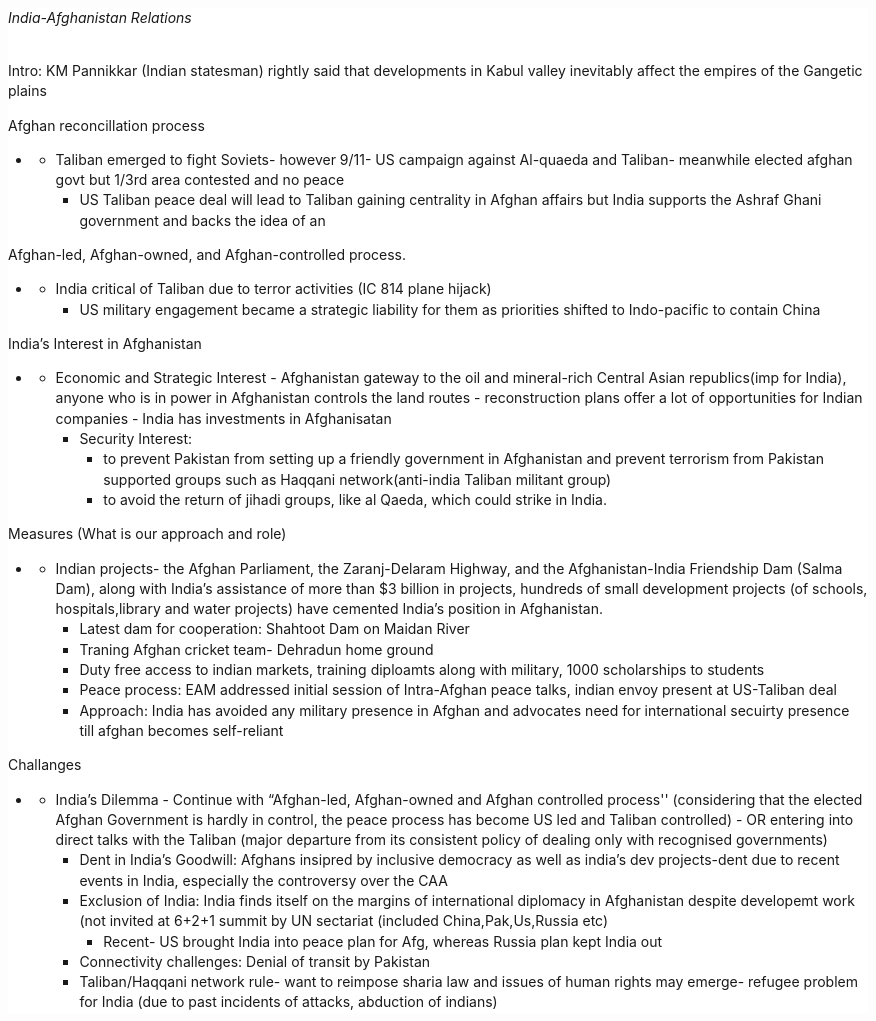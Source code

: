 ###### India-Afghanistan Relations

Intro: KM Pannikkar (Indian statesman) rightly said that developments in Kabul valley inevitably affect the empires of the Gangetic plains

Afghan reconcillation process

- - Taliban emerged to fight Soviets- however 9/11- US campaign against Al-quaeda and Taliban- meanwhile elected afghan govt but 1/3rd area contested and no peace
    - US Taliban peace deal will lead to Taliban gaining centrality in Afghan affairs but India supports the Ashraf Ghani government and backs the idea of an

Afghan-led, Afghan-owned, and Afghan-controlled process.

- - India critical of Taliban due to terror activities (IC 814 plane hijack)
    - US military engagement became a strategic liability for them as priorities shifted to Indo-pacific to contain China

India’s Interest in Afghanistan

- - Economic and Strategic Interest
        - Afghanistan gateway to the oil and mineral-rich Central Asian republics(imp for India), anyone who is in power in Afghanistan controls the land routes
        - reconstruction plans offer a lot of opportunities for Indian companies
        - India has investments in Afghanisatan
    - Security Interest:
        - to prevent Pakistan from setting up a friendly government in Afghanistan and prevent terrorism from Pakistan supported groups such as Haqqani network(anti-india Taliban militant group)
        - to avoid the return of jihadi groups, like al Qaeda, which could strike in India.

Measures (What is our approach and role)

- - Indian projects- the Afghan Parliament, the Zaranj-Delaram Highway, and the Afghanistan-India Friendship Dam (Salma Dam), along with India’s assistance of more than $3 billion in projects, hundreds of small development projects (of schools, hospitals,library and water projects) have cemented India’s position in Afghanistan.
    - Latest dam for cooperation: Shahtoot Dam on Maidan River
    - Traning Afghan cricket team- Dehradun home ground
    - Duty free access to indian markets, training diploamts along with military, 1000 scholarships to students
    - Peace process: EAM addressed initial session of Intra-Afghan peace talks, indian envoy present at US-Taliban deal
    - Approach: India has avoided any military presence in Afghan and advocates need for international secuirty presence till afghan becomes self-reliant

Challanges

- - India’s Dilemma
        - Continue with “Afghan-led, Afghan-owned and Afghan controlled process'' (considering that the elected Afghan Government is hardly in control, the peace process has become US led and Taliban controlled)
        - OR entering into direct talks with the Taliban (major departure from its consistent policy of dealing only with recognised governments)
    - Dent in India’s Goodwill: Afghans insipred by inclusive democracy as well as india’s dev projects-dent due to recent events in India, especially the controversy over the CAA
    - Exclusion of India: India finds itself on the margins of international diplomacy in Afghanistan despite developemt work (not invited at 6+2+1 summit by UN sectariat (included China,Pak,Us,Russia etc)
        - Recent- US brought India into peace plan for Afg, whereas Russia plan kept India out
    - Connectivity challenges: Denial of transit by Pakistan
    - Taliban/Haqqani network rule- want to reimpose sharia law and issues of human rights may emerge- refugee problem for India (due to past incidents of attacks, abduction of indians)
